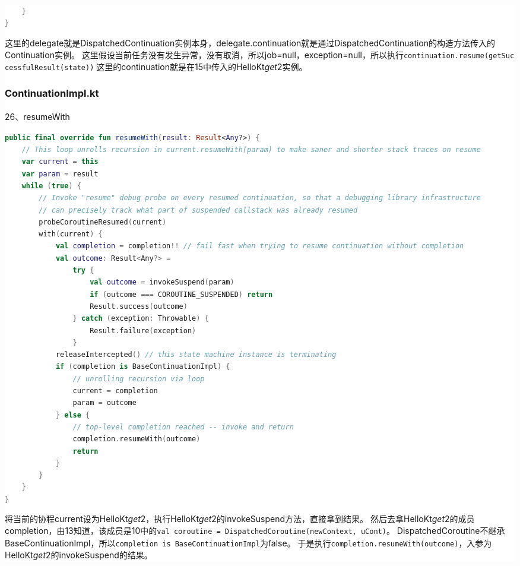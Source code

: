 ```kotlin
    }
}
```
这里的delegate就是DispatchedContinuation实例本身，delegate.continuation就是通过DispatchedContinuation的构造方法传入的Continuation实例。
这里假设当前任务没有发生异常，没有取消，所以job=null，exception=null，所以执行`continuation.resume(getSuccessfulResult(state))`
这里的continuation就是在15中传入的HelloKt$get$2实例。

### ContinuationImpl.kt
26、resumeWith
```kotlin
public final override fun resumeWith(result: Result<Any?>) {
    // This loop unrolls recursion in current.resumeWith(param) to make saner and shorter stack traces on resume
    var current = this
    var param = result
    while (true) {
        // Invoke "resume" debug probe on every resumed continuation, so that a debugging library infrastructure
        // can precisely track what part of suspended callstack was already resumed
        probeCoroutineResumed(current)
        with(current) {
            val completion = completion!! // fail fast when trying to resume continuation without completion
            val outcome: Result<Any?> =
                try {
                    val outcome = invokeSuspend(param)
                    if (outcome === COROUTINE_SUSPENDED) return
                    Result.success(outcome)
                } catch (exception: Throwable) {
                    Result.failure(exception)
                }
            releaseIntercepted() // this state machine instance is terminating
            if (completion is BaseContinuationImpl) {
                // unrolling recursion via loop
                current = completion
                param = outcome
            } else {
                // top-level completion reached -- invoke and return
                completion.resumeWith(outcome)
                return
            }
        }
    }
}
```
将当前的协程current设为HelloKt$get$2，执行HelloKt$get$2的invokeSuspend方法，直接拿到结果。
然后去拿HelloKt$get$2的成员completion，由13知道，该成员是10中的`val coroutine = DispatchedCoroutine(newContext, uCont)`。
DispatchedCoroutine不继承BaseContinuationImpl，所以`completion is BaseContinuationImpl`为false。
于是执行`completion.resumeWith(outcome)`，入参为HelloKt$get$2的invokeSuspend的结果。
